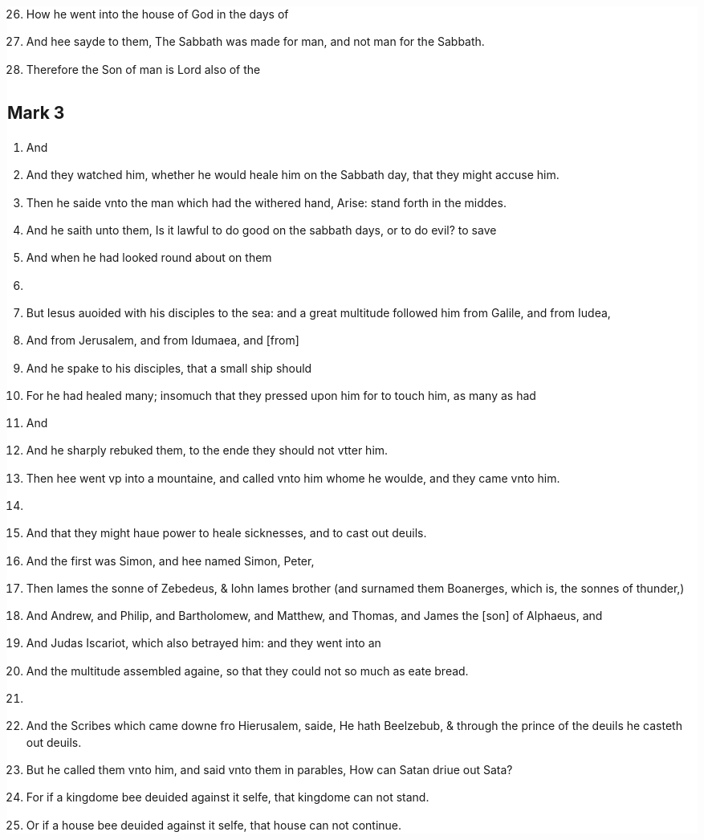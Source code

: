 26. How he went into the house of God in the days of 

27. And hee sayde to them, The Sabbath was made for man, and not man for the Sabbath.

28. Therefore the Son of man is Lord also of the 

## Mark 3

1. And 

2. And they watched him, whether he would heale him on the Sabbath day, that they might accuse him.

3. Then he saide vnto the man which had the withered hand, Arise: stand forth in the middes.

4. And he saith unto them, Is it lawful to do good on the sabbath days, or to do evil? to save 

5. And when he had looked round about on them 

6. 
          

7. But Iesus auoided with his disciples to the sea: and a great multitude followed him from Galile, and from Iudea,

8. And from Jerusalem, and from Idumaea, and [from] 

9. And he spake to his disciples, that a small ship should 

10. For he had healed many; insomuch that they pressed upon him for to touch him, as many as had 

11. And 

12. And he sharply rebuked them, to the ende they should not vtter him.

13. Then hee went vp into a mountaine, and called vnto him whome he woulde, and they came vnto him.

14. 
          

15. And that they might haue power to heale sicknesses, and to cast out deuils.

16. And the first was Simon, and hee named Simon, Peter,

17. Then Iames the sonne of Zebedeus, & Iohn Iames brother (and surnamed them Boanerges, which is, the sonnes of thunder,)

18. And Andrew, and Philip, and Bartholomew, and Matthew, and Thomas, and James the [son] of Alphaeus, and 

19. And Judas Iscariot, which also betrayed him: and they went into an 

20. And the multitude assembled againe, so that they could not so much as eate bread.

21. 
          

22. And the Scribes which came downe fro Hierusalem, saide, He hath Beelzebub, & through the prince of the deuils he casteth out deuils.

23. But he called them vnto him, and said vnto them in parables, How can Satan driue out Sata?

24. For if a kingdome bee deuided against it selfe, that kingdome can not stand.

25. Or if a house bee deuided against it selfe, that house can not continue.
